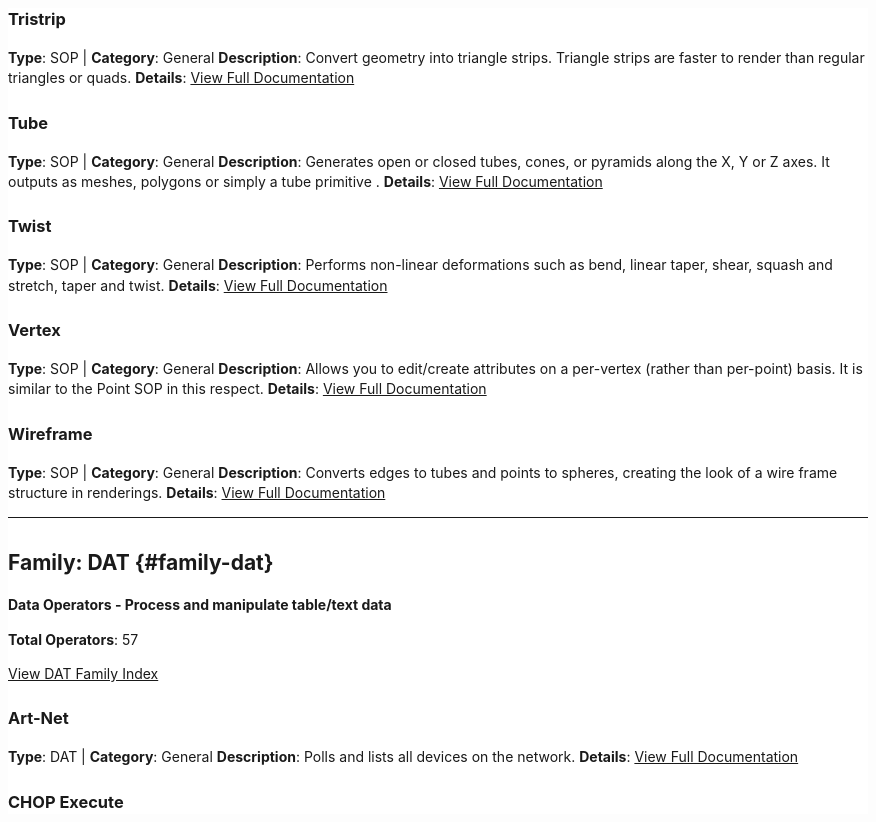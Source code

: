 ### Tristrip

**Type**: SOP | **Category**: General
**Description**: Convert geometry into triangle strips. Triangle strips are faster to render than regular triangles or quads.
**Details**: [View Full Documentation](./SOP/Tristrip.md)

### Tube

**Type**: SOP | **Category**: General
**Description**: Generates open or closed tubes, cones, or pyramids along the X, Y or Z axes. It outputs as meshes, polygons or simply a tube primitive .
**Details**: [View Full Documentation](./SOP/Tube.md)

### Twist

**Type**: SOP | **Category**: General
**Description**: Performs non-linear deformations such as bend, linear taper, shear, squash and stretch, taper and twist.
**Details**: [View Full Documentation](./SOP/Twist.md)

### Vertex

**Type**: SOP | **Category**: General
**Description**: Allows you to edit/create attributes on a per-vertex (rather than per-point) basis. It is similar to the Point SOP in this respect.
**Details**: [View Full Documentation](./SOP/Vertex.md)

### Wireframe

**Type**: SOP | **Category**: General
**Description**: Converts edges to tubes and points to spheres, creating the look of a wire frame structure in renderings.
**Details**: [View Full Documentation](./SOP/Wireframe.md)

---

## Family: DAT {#family-dat}

**Data Operators - Process and manipulate table/text data**

**Total Operators**: 57

[View DAT Family Index](./DAT/DAT_INDEX.md)

### Art-Net

**Type**: DAT | **Category**: General
**Description**: Polls and lists all devices on the network.
**Details**: [View Full Documentation](./DAT/Art-Net.md)

### CHOP Execute
